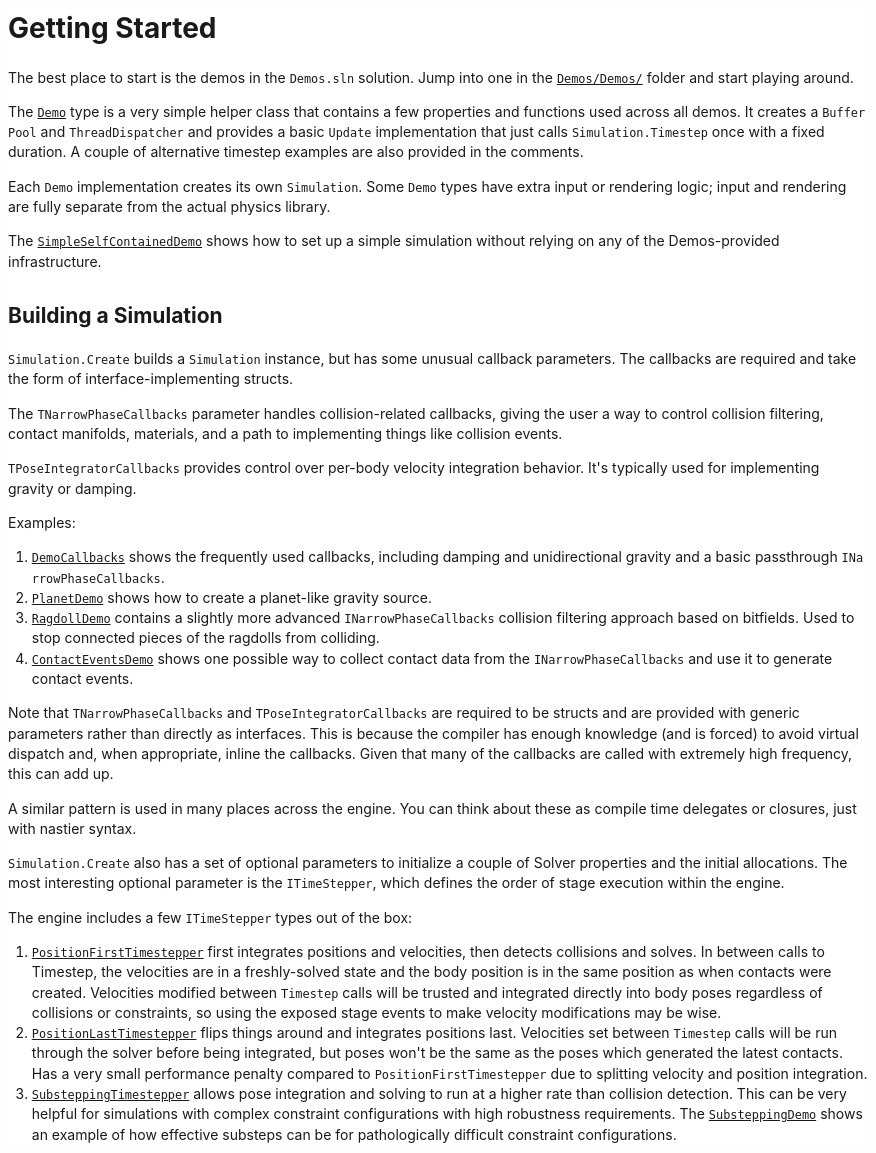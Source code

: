# Getting Started

The best place to start is the demos in the `Demos.sln` solution. Jump into one in the [`Demos/Demos/`](../Demos/Demos/) folder and start playing around.

The [`Demo`](../Demos/Demo.cs) type is a very simple helper class that contains a few properties and functions used across all demos. It creates a `BufferPool` and `ThreadDispatcher` and provides a basic `Update` implementation that just calls `Simulation.Timestep` once with a fixed duration. A couple of alternative timestep examples are also provided in the comments.

Each `Demo` implementation creates its own `Simulation`. Some `Demo` types have extra input or rendering logic; input and rendering are fully separate from the actual physics library.

The [`SimpleSelfContainedDemo`](../Demos/Demos/SimpleSelfContainedDemo.cs) shows how to set up a simple simulation without relying on any of the Demos-provided infrastructure.

## Building a Simulation

`Simulation.Create` builds a `Simulation` instance, but has some unusual callback parameters. The callbacks are required and take the form of interface-implementing structs.

The `TNarrowPhaseCallbacks` parameter handles collision-related callbacks, giving the user a way to control collision filtering, contact manifolds, materials, and a path to implementing things like collision events.

`TPoseIntegratorCallbacks` provides control over per-body velocity integration behavior. It's typically used for implementing gravity or damping. 

Examples: 
1. [`DemoCallbacks`](../Demos/DemoCallbacks.cs) shows the frequently used callbacks, including damping and unidirectional gravity and a basic passthrough `INarrowPhaseCallbacks`.
2. [`PlanetDemo`](../Demos/Demos/PlanetDemo.cs) shows how to create a planet-like gravity source.
3. [`RagdollDemo`](../Demos/Demos/RagdollDemo.cs) contains a slightly more advanced `INarrowPhaseCallbacks` collision filtering approach based on bitfields. Used to stop connected pieces of the ragdolls from colliding.
4. [`ContactEventsDemo`](..Demos/Demos/ContactEventsDemo.cs) shows one possible way to collect contact data from the `INarrowPhaseCallbacks` and use it to generate contact events.

Note that `TNarrowPhaseCallbacks` and `TPoseIntegratorCallbacks` are required to be structs and are provided with generic parameters rather than directly as interfaces. This is because the compiler has enough knowledge (and is forced) to avoid virtual dispatch and, when appropriate, inline the callbacks. Given that many of the callbacks are called with extremely high frequency, this can add up.

A similar pattern is used in many places across the engine. You can think about these as compile time delegates or closures, just with nastier syntax.

`Simulation.Create` also has a set of optional parameters to initialize a couple of Solver properties and the initial allocations. The most interesting optional parameter is the `ITimeStepper`, which defines the order of stage execution within the engine.

The engine includes a few `ITimeStepper` types out of the box:
1. [`PositionFirstTimestepper`](../BepuPhysics/PositionFirstTimestepper.cs) first integrates positions and velocities, then detects collisions and solves. In between calls to Timestep, the velocities are in a freshly-solved state and the body position is in the same position as when contacts were created. Velocities modified between `Timestep` calls will be trusted and integrated directly into body poses regardless of collisions or constraints, so using the exposed stage events to make velocity modifications may be wise.
2. [`PositionLastTimestepper`](../BepuPhysics/PositionLastTimestepper.cs) flips things around and integrates positions last. Velocities set between `Timestep` calls will be run through the solver before being integrated, but poses won't be the same as the poses which generated the latest contacts. Has a very small performance penalty compared to `PositionFirstTimestepper` due to splitting velocity and position integration.
3. [`SubsteppingTimestepper`](../BepuPhysics/SubsteppingTimestepper.cs) allows pose integration and solving to run at a higher rate than collision detection. This can be very helpful for simulations with complex constraint configurations with high robustness requirements. The [`SubsteppingDemo`](../Demos/Demos/SubsteppingDemo.cs) shows an example of how effective substeps can be for pathologically difficult constraint configurations.